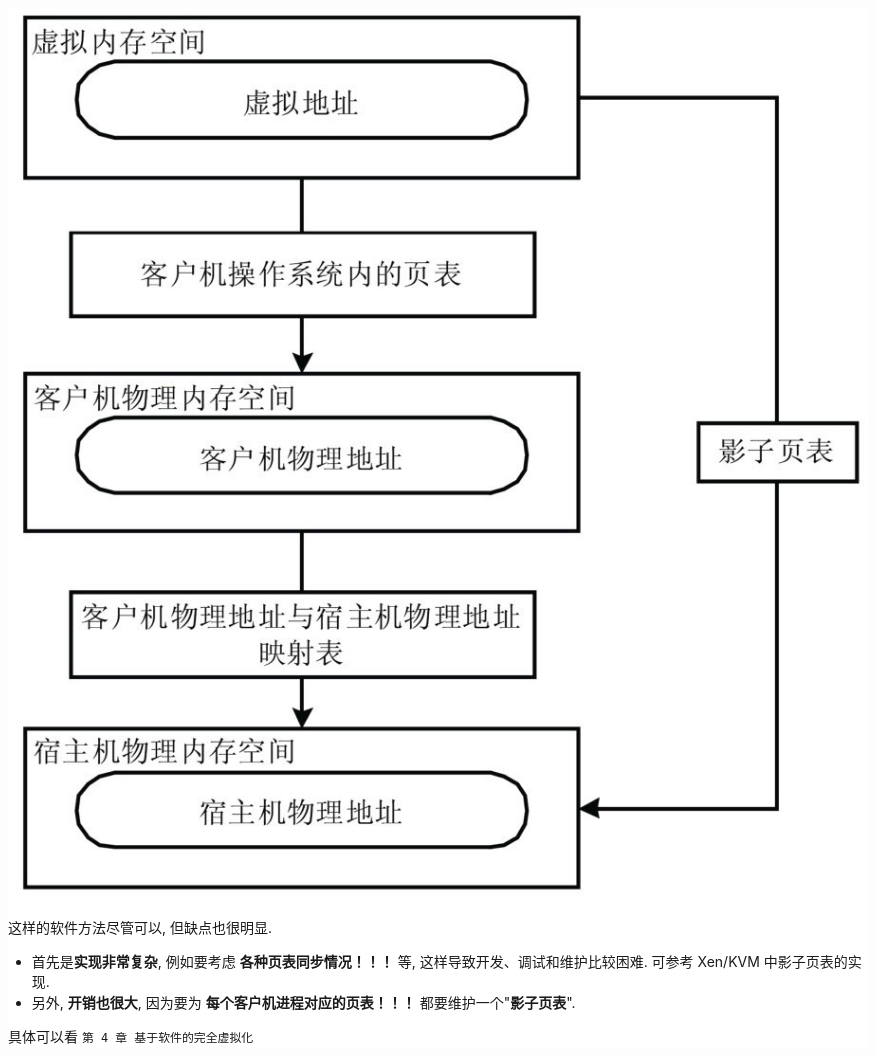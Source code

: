![](./images/2019-07-03-09-27-31.png)

这样的软件方法尽管可以, 但缺点也很明显.

- 首先是**实现非常复杂**, 例如要考虑 **各种页表同步情况！！！** 等, 这样导致开发、调试和维护比较困难. 可参考 Xen/KVM 中影子页表的实现.
- 另外, **开销也很大**, 因为要为 **每个客户机进程对应的页表！！！** 都要维护一个"**影子页表**".

具体可以看 `第 4 章 基于软件的完全虚拟化`
